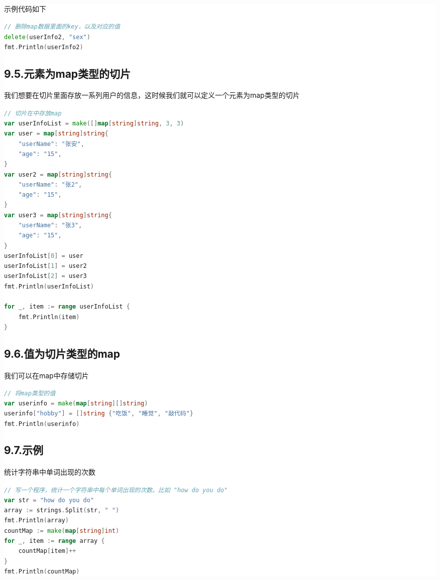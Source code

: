 示例代码如下

```go
// 删除map数据里面的key，以及对应的值
delete(userInfo2, "sex")
fmt.Println(userInfo2)
```

## 9.5.元素为map类型的切片

我们想要在切片里面存放一系列用户的信息，这时候我们就可以定义一个元素为map类型的切片

```go
// 切片在中存放map
var userInfoList = make([]map[string]string, 3, 3)
var user = map[string]string{
    "userName": "张安",
    "age": "15",
}
var user2 = map[string]string{
    "userName": "张2",
    "age": "15",
}
var user3 = map[string]string{
    "userName": "张3",
    "age": "15",
}
userInfoList[0] = user
userInfoList[1] = user2
userInfoList[2] = user3
fmt.Println(userInfoList)

for _, item := range userInfoList {
    fmt.Println(item)
}
```

## 9.6.值为切片类型的map

我们可以在map中存储切片

```go
// 将map类型的值
var userinfo = make(map[string][]string)
userinfo["hobby"] = []string {"吃饭", "睡觉", "敲代码"}
fmt.Println(userinfo)
```

## 9.7.示例

统计字符串中单词出现的次数

```go
// 写一个程序，统计一个字符串中每个单词出现的次数。比如 "how do you do"
var str = "how do you do"
array := strings.Split(str, " ")
fmt.Println(array)
countMap := make(map[string]int)
for _, item := range array {
    countMap[item]++
}
fmt.Println(countMap)
```
